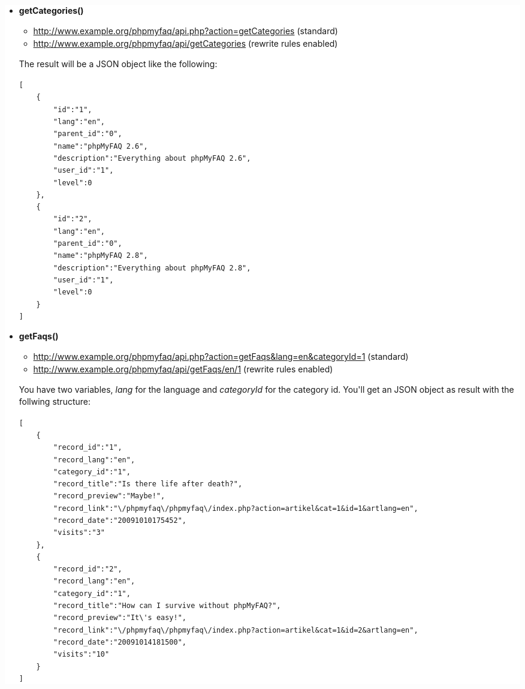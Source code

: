 - **getCategories()**
  - http://www.example.org/phpmyfaq/api.php?action=getCategories (standard)
  - http://www.example.org/phpmyfaq/api/getCategories (rewrite rules enabled)

  The result will be a JSON object like the following:

  <pre><code class="json">[
      {
          "id":"1",
          "lang":"en",
          "parent_id":"0",
          "name":"phpMyFAQ 2.6",
          "description":"Everything about phpMyFAQ 2.6",
          "user_id":"1",
          "level":0
      },
      {
          "id":"2",
          "lang":"en",
          "parent_id":"0",
          "name":"phpMyFAQ 2.8",
          "description":"Everything about phpMyFAQ 2.8",
          "user_id":"1",
          "level":0
      }
  ]</code></pre>

- **getFaqs()**
  - http://www.example.org/phpmyfaq/api.php?action=getFaqs&lang=en&categoryId=1 (standard)
  - http://www.example.org/phpmyfaq/api/getFaqs/en/1 (rewrite rules enabled)

  You have two variables, _lang_ for the language and _categoryId_ for the category id. You'll get an JSON object as result with the follwing structure:

  <pre><code class="json">[
      {
          "record_id":"1",
          "record_lang":"en",
          "category_id":"1",
          "record_title":"Is there life after death?",
          "record_preview":"Maybe!",
          "record_link":"\/phpmyfaq\/phpmyfaq\/index.php?action=artikel&cat=1&id=1&artlang=en",
          "record_date":"20091010175452",
          "visits":"3"
      },
      {
          "record_id":"2",
          "record_lang":"en",
          "category_id":"1",
          "record_title":"How can I survive without phpMyFAQ?",
          "record_preview":"It\'s easy!",
          "record_link":"\/phpmyfaq\/phpmyfaq\/index.php?action=artikel&cat=1&id=2&artlang=en",
          "record_date":"20091014181500",
          "visits":"10"
      }
  ]</code></pre>
